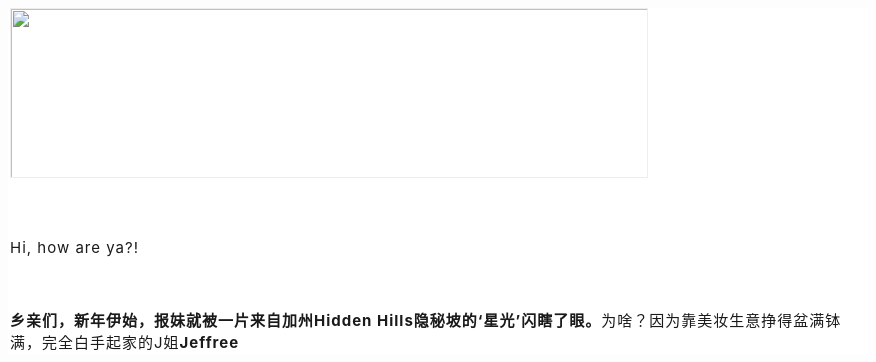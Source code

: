 <section style="font-size: 15px;letter-spacing: 1px;padding-right: 2px;padding-left: 2px;box-sizing: border-box;"><section style="box-sizing: border-box;" powered-by="xiumi.us"><p style="margin-bottom: 1px;white-space: normal;box-sizing: border-box;"><img class="rich_pages __bg_gif" data-ratio="0.2664576802507837" data-type="gif" data-w="638" data-src="https://mmbiz.qpic.cn/mmbiz_gif/VnKUHtWf7xzyHUxb6NrSEmQwiaLfWbqb7RrEZw7ytCPPHaJNwA8vAceMz34j9cxUEsRZ7QwjYQTHRX4bQqxXsgQ/640?wx_fmt=gif" style="background-color: rgb(255, 255, 255);border-width: 1px;border-style: solid;border-color: rgb(238, 237, 235);background-size: 22px;background-position: center center;background-repeat: no-repeat;font-family: -apple-system-font, BlinkMacSystemFont, &quot;Helvetica Neue&quot;, &quot;PingFang SC&quot;, &quot;Hiragino Sans GB&quot;, &quot;Microsoft YaHei UI&quot;, &quot;Microsoft YaHei&quot;, Arial, sans-serif;font-size: 15px;letter-spacing: 1px;white-space: normal;text-align: center;box-sizing: border-box !important;overflow-wrap: break-word !important;height: 170px !important;visibility: visible !important;width: 638px !important;" src="./images/image_1.jpg"></p><p style="margin-bottom: 1px;white-space: normal;box-sizing: border-box;"><br></p><p style="margin-bottom: 1px;white-space: normal;box-sizing: border-box;">Hi, how are ya?!</p><p style="margin-bottom: 1px;white-space: normal;box-sizing: border-box;"><br style="box-sizing: border-box;"></p><p style="white-space: normal;box-sizing: border-box;"><strong style="box-sizing: border-box;">乡亲们，新年伊始，报妹就被一片来自加州Hidden Hills隐秘坡的‘星光’闪瞎了眼。</strong>为啥？因为靠美妆生意挣得盆满钵满，完全白手起家的J姐<strong style="box-sizing: border-box;">Jeffree